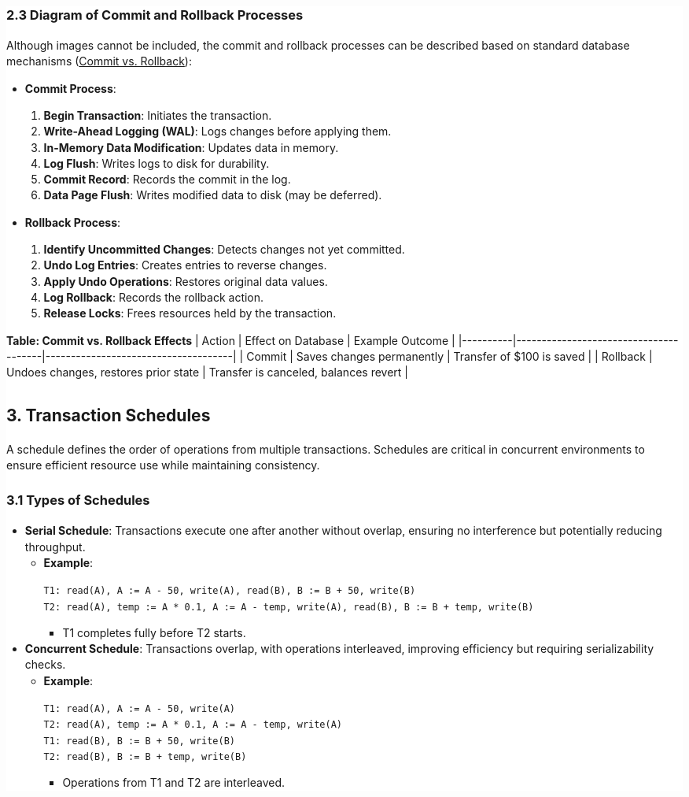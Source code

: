 ### 2.3 Diagram of Commit and Rollback Processes
Although images cannot be included, the commit and rollback processes can be described based on standard database mechanisms ([Commit vs. Rollback](https://dev.to/asifzcpe/demystifying-database-transactions-how-commit-and-rollback-ensure-smooth-data-handling-2mo2)):

- **Commit Process**:
  1. **Begin Transaction**: Initiates the transaction.
  2. **Write-Ahead Logging (WAL)**: Logs changes before applying them.
  3. **In-Memory Data Modification**: Updates data in memory.
  4. **Log Flush**: Writes logs to disk for durability.
  5. **Commit Record**: Records the commit in the log.
  6. **Data Page Flush**: Writes modified data to disk (may be deferred).

- **Rollback Process**:
  1. **Identify Uncommitted Changes**: Detects changes not yet committed.
  2. **Undo Log Entries**: Creates entries to reverse changes.
  3. **Apply Undo Operations**: Restores original data values.
  4. **Log Rollback**: Records the rollback action.
  5. **Release Locks**: Frees resources held by the transaction.

**Table: Commit vs. Rollback Effects**
| Action   | Effect on Database                     | Example Outcome                     |
|----------|---------------------------------------|-------------------------------------|
| Commit   | Saves changes permanently             | Transfer of $100 is saved           |
| Rollback | Undoes changes, restores prior state  | Transfer is canceled, balances revert |

## 3. Transaction Schedules
A schedule defines the order of operations from multiple transactions. Schedules are critical in concurrent environments to ensure efficient resource use while maintaining consistency.

### 3.1 Types of Schedules
- **Serial Schedule**: Transactions execute one after another without overlap, ensuring no interference but potentially reducing throughput.
  - **Example**:
    ```
    T1: read(A), A := A - 50, write(A), read(B), B := B + 50, write(B)
    T2: read(A), temp := A * 0.1, A := A - temp, write(A), read(B), B := B + temp, write(B)
    ```
    - T1 completes fully before T2 starts.
- **Concurrent Schedule**: Transactions overlap, with operations interleaved, improving efficiency but requiring serializability checks.
  - **Example**:
    ```
    T1: read(A), A := A - 50, write(A)
    T2: read(A), temp := A * 0.1, A := A - temp, write(A)
    T1: read(B), B := B + 50, write(B)
    T2: read(B), B := B + temp, write(B)
    ```
    - Operations from T1 and T2 are interleaved.
